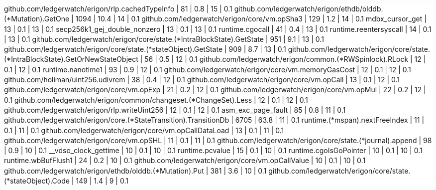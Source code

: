 github.com/ledgerwatch/erigon/rlp.cachedTypeInfo                                    |     81 |   0.8 |   15 |   0.1
github.com/ledgerwatch/erigon/ethdb/olddb.(*Mutation).GetOne                        |   1094 |  10.4 |   14 |   0.1
github.com/ledgerwatch/erigon/core/vm.opSha3                                        |    129 |   1.2 |   14 |   0.1
mdbx_cursor_get                                                                     |     13 |   0.1 |   13 |   0.1
secp256k1_gej_double_nonzero                                                        |     13 |   0.1 |   13 |   0.1
runtime.cgocall                                                                     |     41 |   0.4 |   13 |   0.1
runtime.reentersyscall                                                              |     14 |   0.1 |   13 |   0.1
github.com/ledgerwatch/erigon/core/state.(*IntraBlockState).GetState                |    951 |   9.1 |   13 |   0.1
github.com/ledgerwatch/erigon/core/state.(*stateObject).GetState                    |    909 |   8.7 |   13 |   0.1
github.com/ledgerwatch/erigon/core/state.(*IntraBlockState).GetOrNewStateObject     |     56 |   0.5 |   12 |   0.1
github.com/ledgerwatch/erigon/common.(*RWSpinlock).RLock                            |     12 |   0.1 |   12 |   0.1
runtime.nanotime1                                                                   |     93 |   0.9 |   12 |   0.1
github.com/ledgerwatch/erigon/core/vm.memoryGasCost                                 |     12 |   0.1 |   12 |   0.1
github.com/holiman/uint256.udivrem                                                  |     38 |   0.4 |   12 |   0.1
github.com/ledgerwatch/erigon/core/vm.opCall                                        |     13 |   0.1 |   12 |   0.1
github.com/ledgerwatch/erigon/core/vm.opExp                                         |     21 |   0.2 |   12 |   0.1
github.com/ledgerwatch/erigon/core/vm.opMul                                         |     22 |   0.2 |   12 |   0.1
github.com/ledgerwatch/erigon/common/changeset.(*ChangeSet).Less                    |     12 |   0.1 |   12 |   0.1
github.com/ledgerwatch/erigon/rlp.writeUint256                                      |     12 |   0.1 |   12 |   0.1
asm_exc_page_fault                                                                  |     85 |   0.8 |   11 |   0.1
github.com/ledgerwatch/erigon/core.(*StateTransition).TransitionDb                  |   6705 |  63.8 |   11 |   0.1
runtime.(*mspan).nextFreeIndex                                                      |     11 |   0.1 |   11 |   0.1
github.com/ledgerwatch/erigon/core/vm.opCallDataLoad                                |     13 |   0.1 |   11 |   0.1
github.com/ledgerwatch/erigon/core/vm.opSHL                                         |     11 |   0.1 |   11 |   0.1
github.com/ledgerwatch/erigon/core/state.(*journal).append                          |     98 |   0.9 |   10 |   0.1
__vdso_clock_gettime                                                                |     10 |   0.1 |   10 |   0.1
runtime.pcvalue                                                                     |     15 |   0.1 |   10 |   0.1
runtime.cgoIsGoPointer                                                              |     10 |   0.1 |   10 |   0.1
runtime.wbBufFlush1                                                                 |     24 |   0.2 |   10 |   0.1
github.com/ledgerwatch/erigon/core/vm.opCallValue                                   |     10 |   0.1 |   10 |   0.1
github.com/ledgerwatch/erigon/ethdb/olddb.(*Mutation).Put                           |    381 |   3.6 |   10 |   0.1
github.com/ledgerwatch/erigon/core/state.(*stateObject).Code                        |    149 |   1.4 |    9 |   0.1